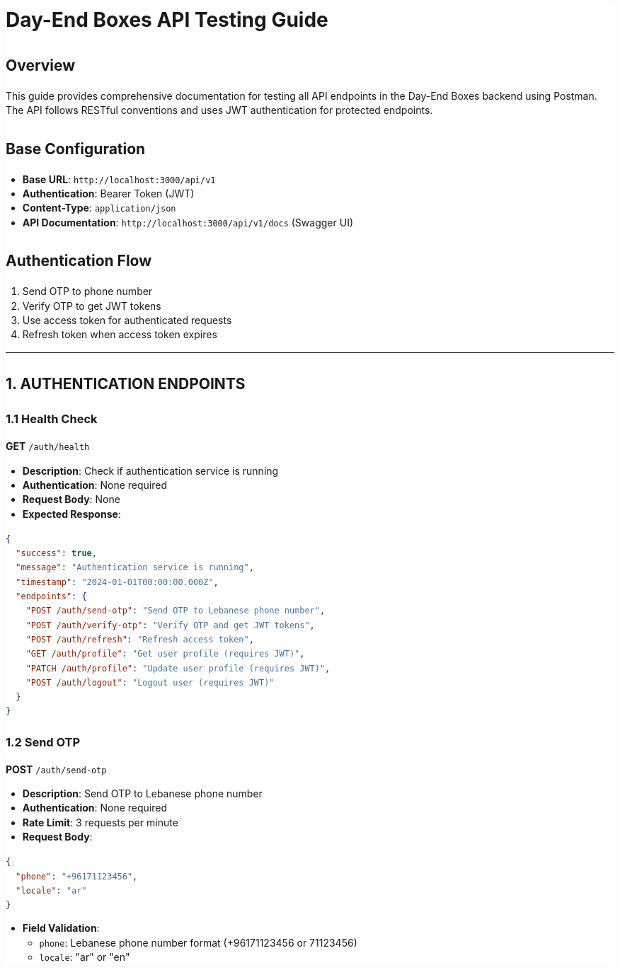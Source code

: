 # Day-End Boxes API Testing Guide

## Overview
This guide provides comprehensive documentation for testing all API endpoints in the Day-End Boxes backend using Postman. The API follows RESTful conventions and uses JWT authentication for protected endpoints.

## Base Configuration
- **Base URL**: `http://localhost:3000/api/v1`
- **Authentication**: Bearer Token (JWT)
- **Content-Type**: `application/json`
- **API Documentation**: `http://localhost:3000/api/v1/docs` (Swagger UI)

## Authentication Flow
1. Send OTP to phone number
2. Verify OTP to get JWT tokens
3. Use access token for authenticated requests
4. Refresh token when access token expires

---

## 1. AUTHENTICATION ENDPOINTS

### 1.1 Health Check
**GET** `/auth/health`
- **Description**: Check if authentication service is running
- **Authentication**: None required
- **Request Body**: None
- **Expected Response**:
```json
{
  "success": true,
  "message": "Authentication service is running",
  "timestamp": "2024-01-01T00:00:00.000Z",
  "endpoints": {
    "POST /auth/send-otp": "Send OTP to Lebanese phone number",
    "POST /auth/verify-otp": "Verify OTP and get JWT tokens",
    "POST /auth/refresh": "Refresh access token",
    "GET /auth/profile": "Get user profile (requires JWT)",
    "PATCH /auth/profile": "Update user profile (requires JWT)",
    "POST /auth/logout": "Logout user (requires JWT)"
  }
}
```

### 1.2 Send OTP
**POST** `/auth/send-otp`
- **Description**: Send OTP to Lebanese phone number
- **Authentication**: None required
- **Rate Limit**: 3 requests per minute
- **Request Body**:
```json
{
  "phone": "+96171123456",
  "locale": "ar"
}
```
- **Field Validation**:
  - `phone`: Lebanese phone number format (+96171123456 or 71123456)
  - `locale`: "ar" or "en"
